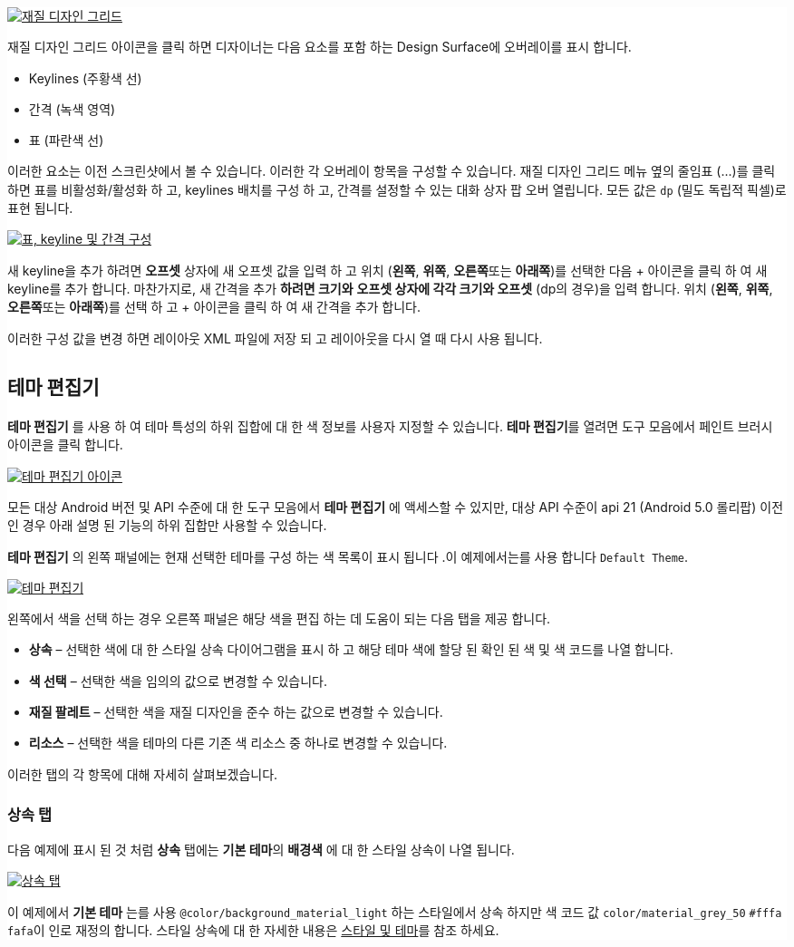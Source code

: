 [![재질 디자인 그리드](material-design-features-images/vs/01-material-design-grid-w158-sml.png)](material-design-features-images/vs/01-material-design-grid-w158.png#lightbox)

재질 디자인 그리드 아이콘을 클릭 하면 디자이너는 다음 요소를 포함 하는 Design Surface에 오버레이를 표시 합니다.

- Keylines (주황색 선)

- 간격 (녹색 영역)

- 표 (파란색 선)

이러한 요소는 이전 스크린샷에서 볼 수 있습니다. 이러한 각 오버레이 항목을 구성할 수 있습니다. 재질 디자인 그리드 메뉴 옆의 줄임표 (...)를 클릭 하면 표를 비활성화/활성화 하 고, keylines 배치를 구성 하 고, 간격를 설정할 수 있는 대화 상자 팝 오버 열립니다. 모든 값은 `dp` (밀도 독립적 픽셀)로 표현 됩니다.

[![표, keyline 및 간격 구성](material-design-features-images/vs/03-grid-configuration-w158-sml.png)](material-design-features-images/vs/03-grid-configuration-w158.png#lightbox)

새 keyline을 추가 하려면 **오프셋** 상자에 새 오프셋 값을 입력 하 고 위치 (**왼쪽**, **위쪽**, **오른쪽**또는 **아래쪽**)를 선택한 다음 + 아이콘을 클릭 하 여 새 keyline를 추가 합니다. 마찬가지로, 새 간격을 추가 **하려면 크기와** **오프셋 상자에 각각 크기와 오프셋** (dp의 경우)을 입력 합니다. 위치 (**왼쪽**, **위쪽**, **오른쪽**또는 **아래쪽**)를 선택 하 고 + 아이콘을 클릭 하 여 새 간격을 추가 합니다.

이러한 구성 값을 변경 하면 레이아웃 XML 파일에 저장 되 고 레이아웃을 다시 열 때 다시 사용 됩니다.

## <a name="theme-editor"></a>테마 편집기

**테마 편집기** 를 사용 하 여 테마 특성의 하위 집합에 대 한 색 정보를 사용자 지정할 수 있습니다. **테마 편집기**를 열려면 도구 모음에서 페인트 브러시 아이콘을 클릭 합니다.

[![테마 편집기 아이콘](material-design-features-images/vs/04-theme-editor-icon-w158-sml.png)](material-design-features-images/vs/04-theme-editor-icon-w158.png#lightbox)

모든 대상 Android 버전 및 API 수준에 대 한 도구 모음에서 **테마 편집기** 에 액세스할 수 있지만, 대상 API 수준이 api 21 (Android 5.0 롤리팝) 이전인 경우 아래 설명 된 기능의 하위 집합만 사용할 수 있습니다.

**테마 편집기** 의 왼쪽 패널에는 현재 선택한 테마를 구성 하는 색 목록이 표시 됩니다 .이 예제에서는를 사용 합니다 `Default Theme`.

[![테마 편집기](material-design-features-images/vs/05-theme-editor-w158-sml.png)](material-design-features-images/vs/05-theme-editor-w158.png#lightbox)

왼쪽에서 색을 선택 하는 경우 오른쪽 패널은 해당 색을 편집 하는 데 도움이 되는 다음 탭을 제공 합니다.

- **상속** &ndash; 선택한 색에 대 한 스타일 상속 다이어그램을 표시 하 고 해당 테마 색에 할당 된 확인 된 색 및 색 코드를 나열 합니다.

- **색 선택** &ndash; 선택한 색을 임의의 값으로 변경할 수 있습니다.

- **재질 팔레트** &ndash; 선택한 색을 재질 디자인을 준수 하는 값으로 변경할 수 있습니다.

- **리소스** &ndash; 선택한 색을 테마의 다른 기존 색 리소스 중 하나로 변경할 수 있습니다.

이러한 탭의 각 항목에 대해 자세히 살펴보겠습니다.

### <a name="inherit-tab"></a>상속 탭

다음 예제에 표시 된 것 처럼 **상속** 탭에는 **기본 테마**의 **배경색** 에 대 한 스타일 상속이 나열 됩니다.

[![상속 탭](material-design-features-images/vs/06-inherit-tab-w158-sml.png)](material-design-features-images/vs/06-inherit-tab-w158.png#lightbox)

이 예제에서 **기본 테마** 는를 사용 `@color/background_material_light` 하는 스타일에서 상속 하지만 색 코드 값 `color/material_grey_50` `#fffafafa`이 인로 재정의 합니다.
스타일 상속에 대 한 자세한 내용은 [스타일 및 테마](https://developer.android.com/guide/topics/ui/themes.html#Inheritance)를 참조 하세요.
